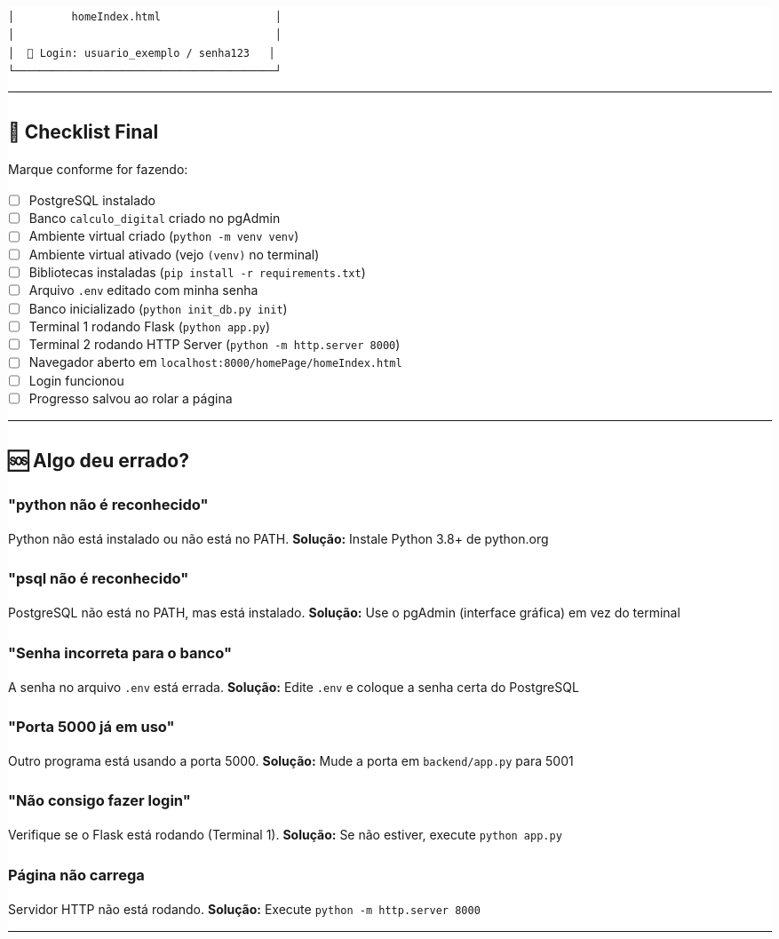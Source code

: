 ```
│         homeIndex.html                  │
│                                         │
│  👤 Login: usuario_exemplo / senha123   │
└─────────────────────────────────────────┘
```

---

## 🎯 Checklist Final

Marque conforme for fazendo:

- [ ] PostgreSQL instalado
- [ ] Banco `calculo_digital` criado no pgAdmin
- [ ] Ambiente virtual criado (`python -m venv venv`)
- [ ] Ambiente virtual ativado (vejo `(venv)` no terminal)
- [ ] Bibliotecas instaladas (`pip install -r requirements.txt`)
- [ ] Arquivo `.env` editado com minha senha
- [ ] Banco inicializado (`python init_db.py init`)
- [ ] Terminal 1 rodando Flask (`python app.py`)
- [ ] Terminal 2 rodando HTTP Server (`python -m http.server 8000`)
- [ ] Navegador aberto em `localhost:8000/homePage/homeIndex.html`
- [ ] Login funcionou
- [ ] Progresso salvou ao rolar a página

---

## 🆘 Algo deu errado?

### "python não é reconhecido"
Python não está instalado ou não está no PATH.
**Solução:** Instale Python 3.8+ de python.org

### "psql não é reconhecido"
PostgreSQL não está no PATH, mas está instalado.
**Solução:** Use o pgAdmin (interface gráfica) em vez do terminal

### "Senha incorreta para o banco"
A senha no arquivo `.env` está errada.
**Solução:** Edite `.env` e coloque a senha certa do PostgreSQL

### "Porta 5000 já em uso"
Outro programa está usando a porta 5000.
**Solução:** Mude a porta em `backend/app.py` para 5001

### "Não consigo fazer login"
Verifique se o Flask está rodando (Terminal 1).
**Solução:** Se não estiver, execute `python app.py`

### Página não carrega
Servidor HTTP não está rodando.
**Solução:** Execute `python -m http.server 8000`

---